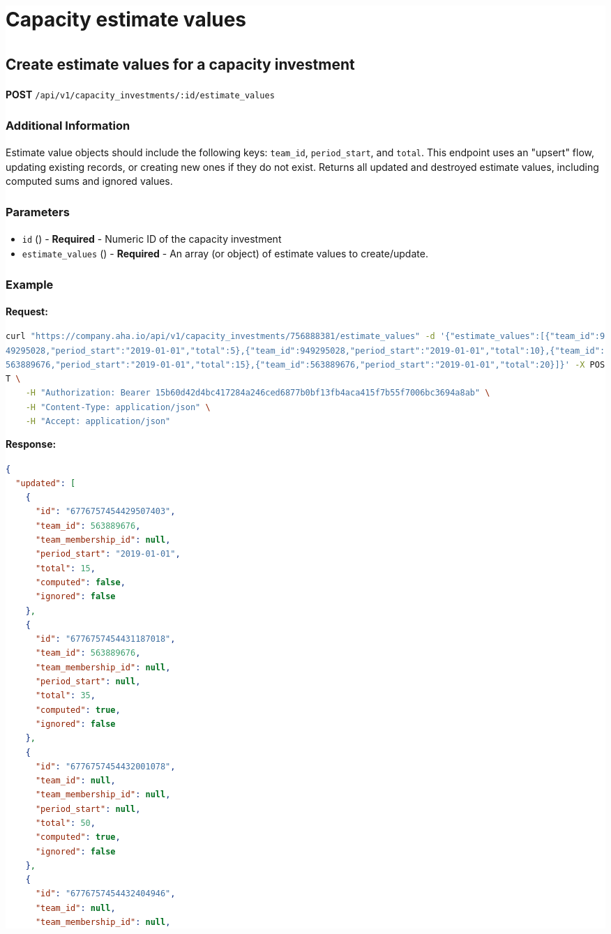 # Capacity estimate values

## Create estimate values for a capacity investment

**POST** `/api/v1/capacity_investments/:id/estimate_values`

### Additional Information
Estimate value objects should include the following keys: `team_id`, `period_start`, and `total`. This endpoint uses an "upsert" flow, updating existing records, or creating new ones if they do not exist. Returns all updated and destroyed estimate values, including computed sums and ignored values.

### Parameters
- `id` () - **Required** - Numeric ID of the capacity investment
- `estimate_values` () - **Required** - An array (or object) of estimate values to create/update.

### Example
**Request:**
```bash
curl "https://company.aha.io/api/v1/capacity_investments/756888381/estimate_values" -d '{"estimate_values":[{"team_id":949295028,"period_start":"2019-01-01","total":5},{"team_id":949295028,"period_start":"2019-01-01","total":10},{"team_id":563889676,"period_start":"2019-01-01","total":15},{"team_id":563889676,"period_start":"2019-01-01","total":20}]}' -X POST \
	-H "Authorization: Bearer 15b60d42d4bc417284a246ced6877b0bf13fb4aca415f7b55f7006bc3694a8ab" \
	-H "Content-Type: application/json" \
	-H "Accept: application/json"
```

**Response:**
```json
{
  "updated": [
    {
      "id": "6776757454429507403",
      "team_id": 563889676,
      "team_membership_id": null,
      "period_start": "2019-01-01",
      "total": 15,
      "computed": false,
      "ignored": false
    },
    {
      "id": "6776757454431187018",
      "team_id": 563889676,
      "team_membership_id": null,
      "period_start": null,
      "total": 35,
      "computed": true,
      "ignored": false
    },
    {
      "id": "6776757454432001078",
      "team_id": null,
      "team_membership_id": null,
      "period_start": null,
      "total": 50,
      "computed": true,
      "ignored": false
    },
    {
      "id": "6776757454432404946",
      "team_id": null,
      "team_membership_id": null,
```